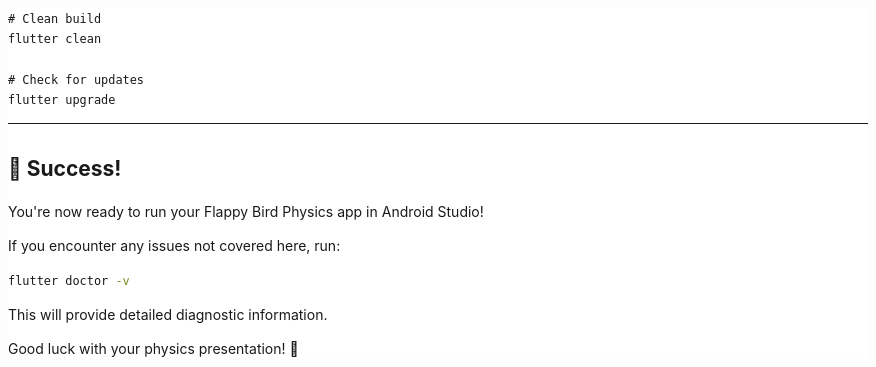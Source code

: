 ```cmd
# Clean build
flutter clean

# Check for updates
flutter upgrade
```

---

## 🎉 Success!

You're now ready to run your Flappy Bird Physics app in Android Studio! 

If you encounter any issues not covered here, run:
```cmd
flutter doctor -v
```

This will provide detailed diagnostic information.

Good luck with your physics presentation! 🚀
